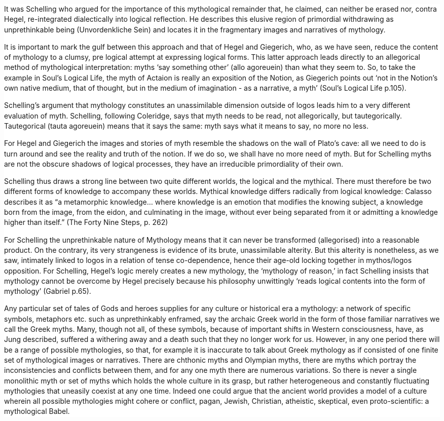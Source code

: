 It was Schelling who argued for the importance of this mythological remainder that, he claimed, can neither be erased nor, contra Hegel, re-integrated dialectically into logical reflection. He describes this elusive region of primordial withdrawing as unprethinkable being (Unvordenkliche Sein) and locates it in the fragmentary images and narratives of mythology.

It is important to mark the gulf between this approach and that of Hegel and Giegerich, who, as we have seen, reduce the content of mythology to a clumsy, pre logical attempt at expressing logical forms. This latter approach leads directly to an allegorical method of mythological interpretation: myths ‘say something other’ (allo agoreuein) than what they seem to. So, to take the example in Soul’s Logical Life, the myth of Actaion is really an exposition of the Notion, as Giegerich points out ‘not in the Notion’s own native medium, that of thought, but in the medium of imagination - as a narrative, a myth’ (Soul’s Logical Life p.105).

Schelling’s argument that mythology constitutes an unassimilable dimension outside of logos leads him to a very different evaluation of myth. Schelling, following Coleridge, says that myth needs to be read, not allegorically, but tautegorically. Tautegorical (tauta agoreuein) means that it says the same: myth says what it means to say, no more no less.

For Hegel and Giegerich the images and stories of myth resemble the shadows on the wall of Plato’s cave: all we need to do is turn around and see the reality and truth of the notion. If we do so, we shall have no more need of myth. But for Schelling myths are not the obscure shadows of logical processes, they have an irreducible primordiality of their own.

Schelling thus draws a strong line between two quite different worlds, the logical and the mythical. There must therefore be two different forms of knowledge to accompany these worlds. Mythical knowledge differs radically from logical knowledge: Calasso describes it as “a metamorphic knowledge… where knowledge is an emotion that modifies the knowing subject, a knowledge born from the image, from the eidon, and culminating in the image, without ever being separated from it or admitting a knowledge higher than itself.” (The Forty Nine Steps, p. 262)

For Schelling the unprethinkable nature of Mythology means that it can never be transformed (allegorised) into a reasonable product. On the contrary, its very strangeness is evidence of its brute, unassimilable alterity. But this alterity is nonetheless, as we saw, intimately linked to logos in a relation of tense co-dependence, hence their age-old locking together in mythos/logos opposition. For Schelling, Hegel’s logic merely creates a new mythology, the ‘mythology of reason,’ in fact Schelling insists that mythology cannot be overcome by Hegel precisely because his philosophy unwittingly ‘reads logical contents into the form of mythology’ (Gabriel p.65).

Any particular set of tales of Gods and heroes supplies for any culture or historical era a mythology: a network of specific symbols, metaphors etc. such as unprethinkably enframed, say the archaic Greek world in the form of those familiar narratives we call the Greek myths. Many, though not all, of these symbols, because of important shifts in Western consciousness, have, as Jung described, suffered a withering away and a death such that they no longer work for us. However, in any one period there will be a range of possible mythologies, so that, for example it is inaccurate to talk about Greek mythology as if consisted of one finite set of mythological images or narratives. There are chthonic myths and Olympian myths, there are myths which portray the inconsistencies and conflicts between them, and for any one myth there are numerous variations. So there is never a single monolithic myth or set of myths which holds the whole culture in its grasp, but rather heterogeneous and constantly fluctuating mythologies that uneasily coexist at any one time. Indeed one could argue that the ancient world provides a model of a culture wherein all possible mythologies might cohere or conflict, pagan, Jewish, Christian, atheistic, skeptical, even proto-scientific: a mythological Babel.
